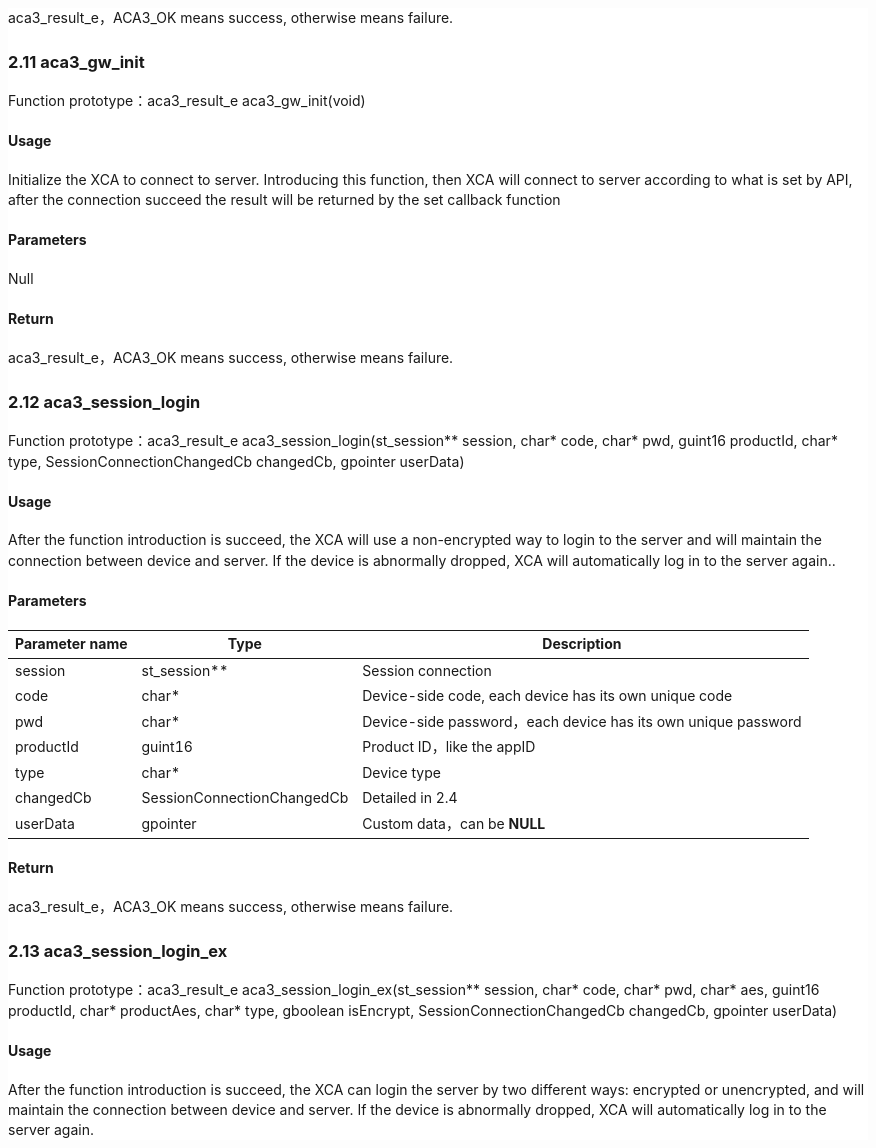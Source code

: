 aca3_result_e，ACA3_OK means success, otherwise means failure.


### 2.11 aca3_gw_init

Function prototype：aca3_result_e aca3_gw_init(void)

#### Usage
Initialize the XCA to connect to server. Introducing this function, then XCA will connect to server according to what is set by API, after the connection succeed the result will be returned by the set callback function 

#### Parameters
 Null

#### Return

aca3_result_e，ACA3_OK means success, otherwise means failure.

### 2.12 aca3_session_login

Function prototype：aca3_result_e aca3_session_login(st_session** session, char* code, char* pwd, guint16 productId, char* type, SessionConnectionChangedCb changedCb, gpointer userData)
#### Usage

After the function introduction is succeed, the XCA will use a non-encrypted way to login to the server and will maintain the connection between device and server. If the device is abnormally dropped, XCA will automatically log in to the server again..

#### Parameters

|Parameter name|Type|Description|
|----|----|----|
session|st_session**|Session connection|
code|char*|Device-side code, each device has its own unique code|
pwd|char*|Device-side password，each device has its own unique password|
productId|guint16|Product ID，like the appID|
type|char*|Device type|
changedCb|SessionConnectionChangedCb|Detailed in 2.4|
userData|gpointer|Custom data，can be <strong>NULL</strong>|

#### Return

aca3_result_e，ACA3_OK means success, otherwise means failure.
### 2.13 aca3_session_login_ex

Function prototype：aca3_result_e aca3_session_login_ex(st_session** session, char* code, char* pwd, char* aes, guint16 productId, char* productAes, char* type, gboolean isEncrypt, SessionConnectionChangedCb changedCb, gpointer userData)

#### Usage
 
After the function introduction is succeed, the XCA can login the server by two different ways: encrypted or unencrypted, and will maintain the connection between device and server. If the device is abnormally dropped, XCA will automatically log in to the server again. 
